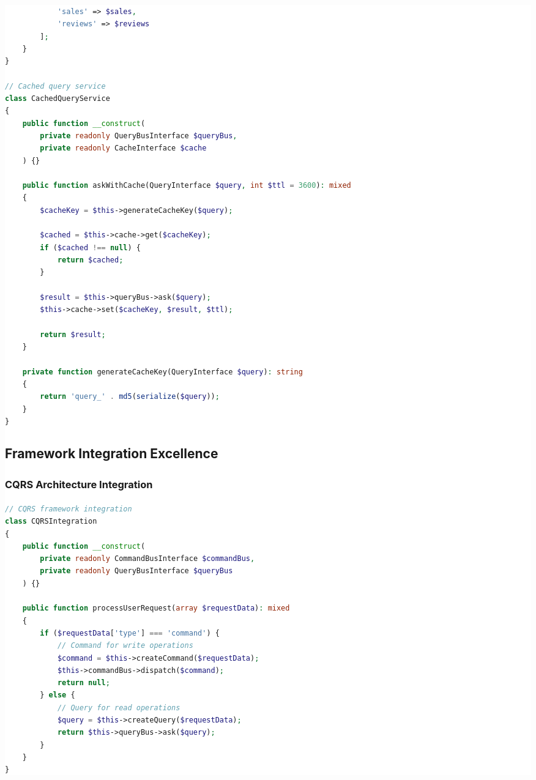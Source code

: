 ```php
            'sales' => $sales,
            'reviews' => $reviews
        ];
    }
}

// Cached query service
class CachedQueryService
{
    public function __construct(
        private readonly QueryBusInterface $queryBus,
        private readonly CacheInterface $cache
    ) {}
    
    public function askWithCache(QueryInterface $query, int $ttl = 3600): mixed
    {
        $cacheKey = $this->generateCacheKey($query);
        
        $cached = $this->cache->get($cacheKey);
        if ($cached !== null) {
            return $cached;
        }
        
        $result = $this->queryBus->ask($query);
        $this->cache->set($cacheKey, $result, $ttl);
        
        return $result;
    }
    
    private function generateCacheKey(QueryInterface $query): string
    {
        return 'query_' . md5(serialize($query));
    }
}
```

## Framework Integration Excellence

### CQRS Architecture Integration
```php
// CQRS framework integration
class CQRSIntegration
{
    public function __construct(
        private readonly CommandBusInterface $commandBus,
        private readonly QueryBusInterface $queryBus
    ) {}
    
    public function processUserRequest(array $requestData): mixed
    {
        if ($requestData['type'] === 'command') {
            // Command for write operations
            $command = $this->createCommand($requestData);
            $this->commandBus->dispatch($command);
            return null;
        } else {
            // Query for read operations
            $query = $this->createQuery($requestData);
            return $this->queryBus->ask($query);
        }
    }
}
```